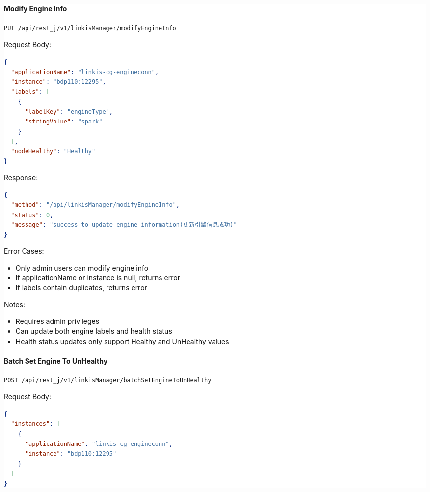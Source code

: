 #### Modify Engine Info
```
PUT /api/rest_j/v1/linkisManager/modifyEngineInfo
```

Request Body:
```json
{
  "applicationName": "linkis-cg-engineconn",
  "instance": "bdp110:12295",
  "labels": [
    {
      "labelKey": "engineType",
      "stringValue": "spark"
    }
  ],
  "nodeHealthy": "Healthy"
}
```

Response:
```json
{
  "method": "/api/linkisManager/modifyEngineInfo",
  "status": 0,
  "message": "success to update engine information(更新引擎信息成功)"
}
```

Error Cases:
- Only admin users can modify engine info
- If applicationName or instance is null, returns error
- If labels contain duplicates, returns error

Notes:
- Requires admin privileges
- Can update both engine labels and health status
- Health status updates only support Healthy and UnHealthy values

#### Batch Set Engine To UnHealthy
```
POST /api/rest_j/v1/linkisManager/batchSetEngineToUnHealthy
```

Request Body:
```json
{
  "instances": [
    {
      "applicationName": "linkis-cg-engineconn",
      "instance": "bdp110:12295"
    }
  ]
}
```
